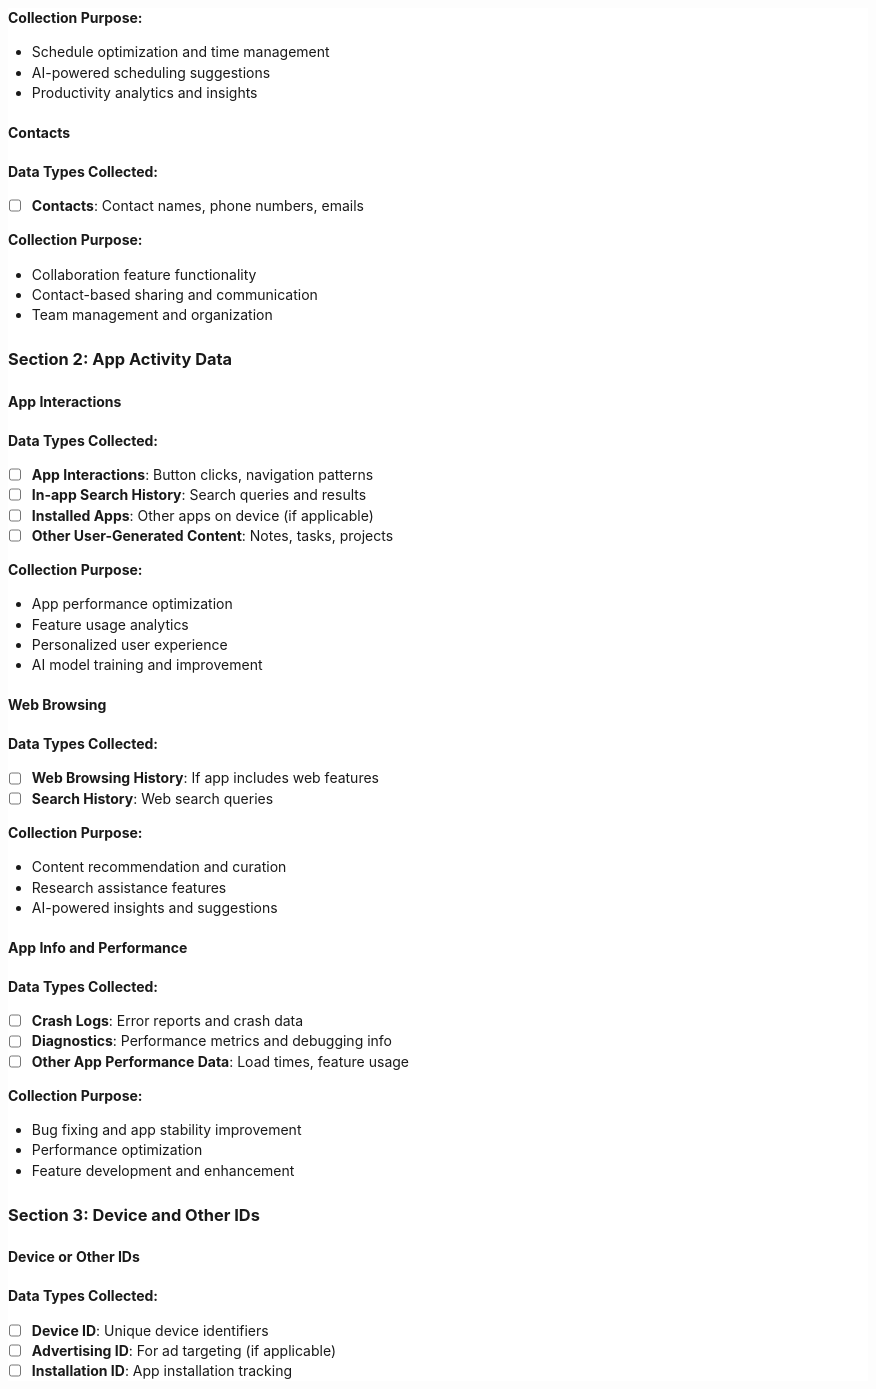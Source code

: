 **Collection Purpose:**
- Schedule optimization and time management
- AI-powered scheduling suggestions
- Productivity analytics and insights

#### Contacts
**Data Types Collected:**
- [ ] **Contacts**: Contact names, phone numbers, emails

**Collection Purpose:**
- Collaboration feature functionality
- Contact-based sharing and communication
- Team management and organization

### Section 2: App Activity Data

#### App Interactions
**Data Types Collected:**
- [ ] **App Interactions**: Button clicks, navigation patterns
- [ ] **In-app Search History**: Search queries and results
- [ ] **Installed Apps**: Other apps on device (if applicable)
- [ ] **Other User-Generated Content**: Notes, tasks, projects

**Collection Purpose:**
- App performance optimization
- Feature usage analytics
- Personalized user experience
- AI model training and improvement

#### Web Browsing
**Data Types Collected:**
- [ ] **Web Browsing History**: If app includes web features
- [ ] **Search History**: Web search queries

**Collection Purpose:**
- Content recommendation and curation
- Research assistance features
- AI-powered insights and suggestions

#### App Info and Performance
**Data Types Collected:**
- [ ] **Crash Logs**: Error reports and crash data
- [ ] **Diagnostics**: Performance metrics and debugging info
- [ ] **Other App Performance Data**: Load times, feature usage

**Collection Purpose:**
- Bug fixing and app stability improvement
- Performance optimization
- Feature development and enhancement

### Section 3: Device and Other IDs

#### Device or Other IDs
**Data Types Collected:**
- [ ] **Device ID**: Unique device identifiers
- [ ] **Advertising ID**: For ad targeting (if applicable)
- [ ] **Installation ID**: App installation tracking
